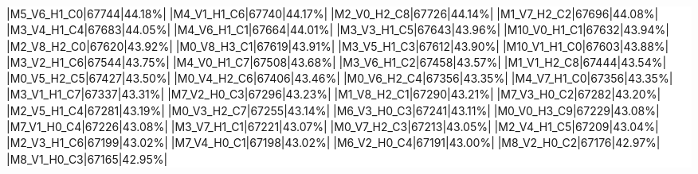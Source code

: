 |M5_V6_H1_C0|67744|44.18%|
|M4_V1_H1_C6|67740|44.17%|
|M2_V0_H2_C8|67726|44.14%|
|M1_V7_H2_C2|67696|44.08%|
|M3_V4_H1_C4|67683|44.05%|
|M4_V6_H1_C1|67664|44.01%|
|M3_V3_H1_C5|67643|43.96%|
|M10_V0_H1_C1|67632|43.94%|
|M2_V8_H2_C0|67620|43.92%|
|M0_V8_H3_C1|67619|43.91%|
|M3_V5_H1_C3|67612|43.90%|
|M10_V1_H1_C0|67603|43.88%|
|M3_V2_H1_C6|67544|43.75%|
|M4_V0_H1_C7|67508|43.68%|
|M3_V6_H1_C2|67458|43.57%|
|M1_V1_H2_C8|67444|43.54%|
|M0_V5_H2_C5|67427|43.50%|
|M0_V4_H2_C6|67406|43.46%|
|M0_V6_H2_C4|67356|43.35%|
|M4_V7_H1_C0|67356|43.35%|
|M3_V1_H1_C7|67337|43.31%|
|M7_V2_H0_C3|67296|43.23%|
|M1_V8_H2_C1|67290|43.21%|
|M7_V3_H0_C2|67282|43.20%|
|M2_V5_H1_C4|67281|43.19%|
|M0_V3_H2_C7|67255|43.14%|
|M6_V3_H0_C3|67241|43.11%|
|M0_V0_H3_C9|67229|43.08%|
|M7_V1_H0_C4|67226|43.08%|
|M3_V7_H1_C1|67221|43.07%|
|M0_V7_H2_C3|67213|43.05%|
|M2_V4_H1_C5|67209|43.04%|
|M2_V3_H1_C6|67199|43.02%|
|M7_V4_H0_C1|67198|43.02%|
|M6_V2_H0_C4|67191|43.00%|
|M8_V2_H0_C2|67176|42.97%|
|M8_V1_H0_C3|67165|42.95%|